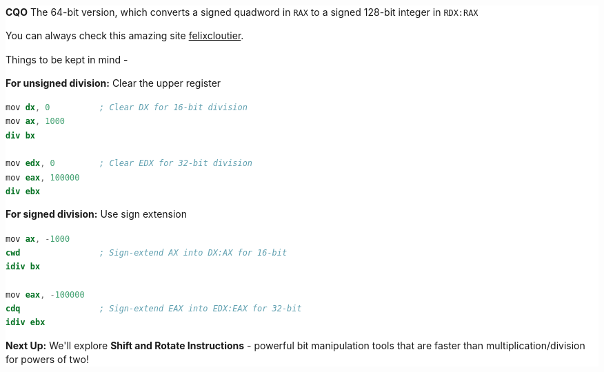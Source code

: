 **CQO**
The 64-bit version, which converts a signed quadword in `RAX` to a signed 128-bit integer in `RDX:RAX`

You can always check this amazing site [felixcloutier](https://www.felixcloutier.com/x86/cwd:cdq:cqo).

Things to be kept in mind -

**For unsigned division:** Clear the upper register

```s
mov dx, 0          ; Clear DX for 16-bit division
mov ax, 1000
div bx

mov edx, 0         ; Clear EDX for 32-bit division  
mov eax, 100000
div ebx
```

**For signed division:** Use sign extension

```s
mov ax, -1000
cwd                ; Sign-extend AX into DX:AX for 16-bit
idiv bx

mov eax, -100000
cdq                ; Sign-extend EAX into EDX:EAX for 32-bit
idiv ebx
```

**Next Up:** We'll explore **Shift and Rotate Instructions** - powerful bit manipulation tools that are faster than multiplication/division for powers of two!

